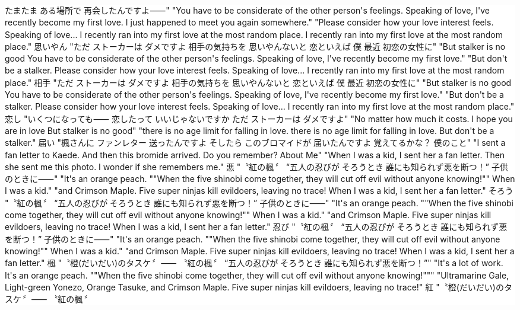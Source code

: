 たまたま ある場所で 再会したんですよ⸺"	"You have to be considerate of the other person's feelings.
Speaking of love, I've recently become my first love.
I just happened to meet you again somewhere."	"Please consider how your love interest feels.
Speaking of love... I recently ran into my first love at the most random place.
I recently ran into my first love at the most random place."
思いやん	"ただ ストーカーは ダメですよ
相手の気持ちを 思いやんないと
恋といえば 僕 最近 初恋の女性に"	"But stalker is no good
You have to be considerate of the other person's feelings.
Speaking of love, I've recently become my first love."	"But don't be a stalker.
Please consider how your love interest feels.
Speaking of love... I recently ran into my first love at the most random place."
相手	"ただ ストーカーは ダメですよ
相手の気持ちを 思いやんないと
恋といえば 僕 最近 初恋の女性に"	"But stalker is no good
You have to be considerate of the other person's feelings.
Speaking of love, I've recently become my first love."	"But don't be a stalker.
Please consider how your love interest feels.
Speaking of love... I recently ran into my first love at the most random place."
恋し	"いくつになっても⸺
恋したって いいじゃないですか
ただ ストーカーは ダメですよ"	"No matter how much it costs.
I hope you are in love
But stalker is no good"	"there is no age limit for falling in love.
there is no age limit for falling in love.
But don't be a stalker."
届い	"楓さんに ファンレター 送ったんですよ
そしたら このブロマイドが 届いたんですよ
覚えてるかな？ 僕のこと"	"I sent a fan letter to Kaede.
And then this bromide arrived.
Do you remember? About Me"	"When I was a kid, I sent her a fan letter.
Then she sent me this photo.
I wonder if she remembers me."
悪	"〝紅の楓 〞
“五人の忍びが そろうとき 誰にも知られず悪を断つ！”
子供のときに⸺"	"It's an orange peach.
""When the five shinobi come together, they will cut off evil without anyone knowing!""
When I was a kid."	"and Crimson Maple.
Five super ninjas kill evildoers, leaving no trace!
When I was a kid, I sent her a fan letter."
そろう	"〝紅の楓 〞
“五人の忍びが そろうとき 誰にも知られず悪を断つ！”
子供のときに⸺"	"It's an orange peach.
""When the five shinobi come together, they will cut off evil without anyone knowing!""
When I was a kid."	"and Crimson Maple.
Five super ninjas kill evildoers, leaving no trace!
When I was a kid, I sent her a fan letter."
忍び	"〝紅の楓 〞
“五人の忍びが そろうとき 誰にも知られず悪を断つ！”
子供のときに⸺"	"It's an orange peach.
""When the five shinobi come together, they will cut off evil without anyone knowing!""
When I was a kid."	"and Crimson Maple.
Five super ninjas kill evildoers, leaving no trace!
When I was a kid, I sent her a fan letter."
楓	"〝橙(だいだい)のタスケ 〞⸺
〝紅の楓 〞
“五人の忍びが そろうとき 誰にも知られず悪を断つ！”"	"It's a lot of work.
It's an orange peach.
""When the five shinobi come together, they will cut off evil without anyone knowing!"""	"Ultramarine Gale, Light-green Yonezo, Orange Tasuke,
and Crimson Maple.
Five super ninjas kill evildoers, leaving no trace!"
紅	"〝橙(だいだい)のタスケ 〞⸺
〝紅の楓 〞